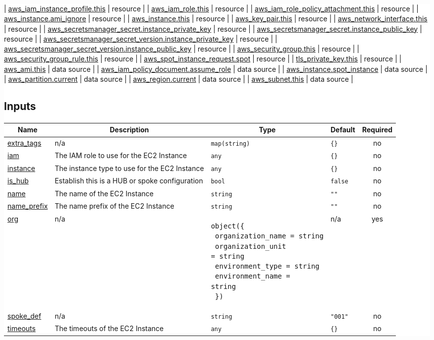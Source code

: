 | [aws_iam_instance_profile.this](https://registry.terraform.io/providers/hashicorp/aws/latest/docs/resources/iam_instance_profile) | resource |
| [aws_iam_role.this](https://registry.terraform.io/providers/hashicorp/aws/latest/docs/resources/iam_role) | resource |
| [aws_iam_role_policy_attachment.this](https://registry.terraform.io/providers/hashicorp/aws/latest/docs/resources/iam_role_policy_attachment) | resource |
| [aws_instance.ami_ignore](https://registry.terraform.io/providers/hashicorp/aws/latest/docs/resources/instance) | resource |
| [aws_instance.this](https://registry.terraform.io/providers/hashicorp/aws/latest/docs/resources/instance) | resource |
| [aws_key_pair.this](https://registry.terraform.io/providers/hashicorp/aws/latest/docs/resources/key_pair) | resource |
| [aws_network_interface.this](https://registry.terraform.io/providers/hashicorp/aws/latest/docs/resources/network_interface) | resource |
| [aws_secretsmanager_secret.instance_private_key](https://registry.terraform.io/providers/hashicorp/aws/latest/docs/resources/secretsmanager_secret) | resource |
| [aws_secretsmanager_secret.instance_public_key](https://registry.terraform.io/providers/hashicorp/aws/latest/docs/resources/secretsmanager_secret) | resource |
| [aws_secretsmanager_secret_version.instance_private_key](https://registry.terraform.io/providers/hashicorp/aws/latest/docs/resources/secretsmanager_secret_version) | resource |
| [aws_secretsmanager_secret_version.instance_public_key](https://registry.terraform.io/providers/hashicorp/aws/latest/docs/resources/secretsmanager_secret_version) | resource |
| [aws_security_group.this](https://registry.terraform.io/providers/hashicorp/aws/latest/docs/resources/security_group) | resource |
| [aws_security_group_rule.this](https://registry.terraform.io/providers/hashicorp/aws/latest/docs/resources/security_group_rule) | resource |
| [aws_spot_instance_request.spot](https://registry.terraform.io/providers/hashicorp/aws/latest/docs/resources/spot_instance_request) | resource |
| [tls_private_key.this](https://registry.terraform.io/providers/hashicorp/tls/latest/docs/resources/private_key) | resource |
| [aws_ami.this](https://registry.terraform.io/providers/hashicorp/aws/latest/docs/data-sources/ami) | data source |
| [aws_iam_policy_document.assume_role](https://registry.terraform.io/providers/hashicorp/aws/latest/docs/data-sources/iam_policy_document) | data source |
| [aws_instance.spot_instance](https://registry.terraform.io/providers/hashicorp/aws/latest/docs/data-sources/instance) | data source |
| [aws_partition.current](https://registry.terraform.io/providers/hashicorp/aws/latest/docs/data-sources/partition) | data source |
| [aws_region.current](https://registry.terraform.io/providers/hashicorp/aws/latest/docs/data-sources/region) | data source |
| [aws_subnet.this](https://registry.terraform.io/providers/hashicorp/aws/latest/docs/data-sources/subnet) | data source |

## Inputs

| Name | Description | Type | Default | Required |
|------|-------------|------|---------|:--------:|
| <a name="input_extra_tags"></a> [extra\_tags](#input\_extra\_tags) | n/a | `map(string)` | `{}` | no |
| <a name="input_iam"></a> [iam](#input\_iam) | The IAM role to use for the EC2 Instance | `any` | `{}` | no |
| <a name="input_instance"></a> [instance](#input\_instance) | The instance type to use for the EC2 Instance | `any` | `{}` | no |
| <a name="input_is_hub"></a> [is\_hub](#input\_is\_hub) | Establish this is a HUB or spoke configuration | `bool` | `false` | no |
| <a name="input_name"></a> [name](#input\_name) | The name of the EC2 Instance | `string` | `""` | no |
| <a name="input_name_prefix"></a> [name\_prefix](#input\_name\_prefix) | The name prefix of the EC2 Instance | `string` | `""` | no |
| <a name="input_org"></a> [org](#input\_org) | n/a | <pre>object({<br/>    organization_name = string<br/>    organization_unit = string<br/>    environment_type  = string<br/>    environment_name  = string<br/>  })</pre> | n/a | yes |
| <a name="input_spoke_def"></a> [spoke\_def](#input\_spoke\_def) | n/a | `string` | `"001"` | no |
| <a name="input_timeouts"></a> [timeouts](#input\_timeouts) | The timeouts of the EC2 Instance | `any` | `{}` | no |
